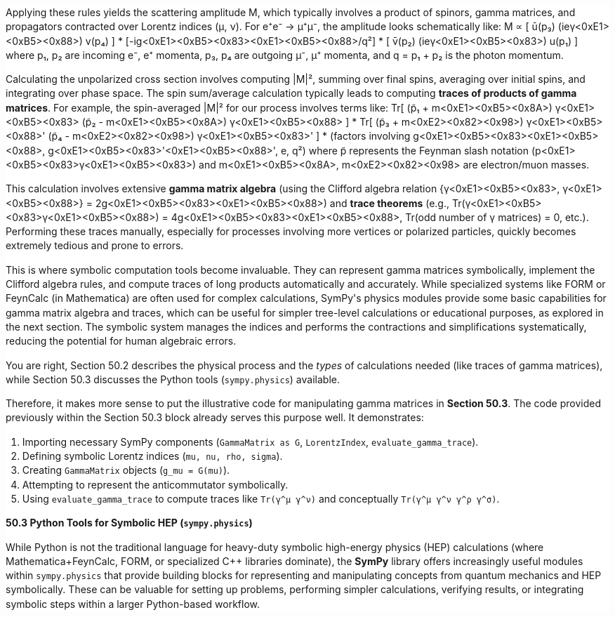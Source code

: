 Applying these rules yields the scattering amplitude M, which typically involves a product of spinors, gamma matrices, and propagators contracted over Lorentz indices (μ, ν). For e⁺e⁻ → μ⁺μ⁻, the amplitude looks schematically like:
M ∝ [ ū(p₃) (ieγ<0xE1><0xB5><0x88>) v(p₄) ] * [-ig<0xE1><0xB5><0x83><0xE1><0xB5><0x88>/q²] * [ v̄(p₂) (ieγ<0xE1><0xB5><0x83>) u(p₁) ]
where p₁, p₂ are incoming e⁻, e⁺ momenta, p₃, p₄ are outgoing μ⁻, μ⁺ momenta, and q = p₁ + p₂ is the photon momentum.

Calculating the unpolarized cross section involves computing |M|², summing over final spins, averaging over initial spins, and integrating over phase space. The spin sum/average calculation typically leads to computing **traces of products of gamma matrices**. For example, the spin-averaged |M|² for our process involves terms like:
Tr[ (p̃₁ + m<0xE1><0xB5><0x8A>) γ<0xE1><0xB5><0x83> (p̃₂ - m<0xE1><0xB5><0x8A>) γ<0xE1><0xB5><0x88> ] * Tr[ (p̃₃ + m<0xE2><0x82><0x98>) γ<0xE1><0xB5><0x88>' (p̃₄ - m<0xE2><0x82><0x98>) γ<0xE1><0xB5><0x83>' ] * (factors involving g<0xE1><0xB5><0x83><0xE1><0xB5><0x88>, g<0xE1><0xB5><0x83>'<0xE1><0xB5><0x88>', e, q²)
where p̃ represents the Feynman slash notation (p<0xE1><0xB5><0x83>γ<0xE1><0xB5><0x83>) and m<0xE1><0xB5><0x8A>, m<0xE2><0x82><0x98> are electron/muon masses.

This calculation involves extensive **gamma matrix algebra** (using the Clifford algebra relation {γ<0xE1><0xB5><0x83>, γ<0xE1><0xB5><0x88>} = 2g<0xE1><0xB5><0x83><0xE1><0xB5><0x88>) and **trace theorems** (e.g., Tr(γ<0xE1><0xB5><0x83>γ<0xE1><0xB5><0x88>) = 4g<0xE1><0xB5><0x83><0xE1><0xB5><0x88>, Tr(odd number of γ matrices) = 0, etc.). Performing these traces manually, especially for processes involving more vertices or polarized particles, quickly becomes extremely tedious and prone to errors.

This is where symbolic computation tools become invaluable. They can represent gamma matrices symbolically, implement the Clifford algebra rules, and compute traces of long products automatically and accurately. While specialized systems like FORM or FeynCalc (in Mathematica) are often used for complex calculations, SymPy's physics modules provide some basic capabilities for gamma matrix algebra and traces, which can be useful for simpler tree-level calculations or educational purposes, as explored in the next section. The symbolic system manages the indices and performs the contractions and simplifications systematically, reducing the potential for human algebraic errors.

You are right, Section 50.2 describes the physical process and the *types* of calculations needed (like traces of gamma matrices), while Section 50.3 discusses the Python tools (`sympy.physics`) available.

Therefore, it makes more sense to put the illustrative code for manipulating gamma matrices in **Section 50.3**. The code provided previously within the Section 50.3 block already serves this purpose well. It demonstrates:

1.  Importing necessary SymPy components (`GammaMatrix as G`, `LorentzIndex`, `evaluate_gamma_trace`).
2.  Defining symbolic Lorentz indices (`mu, nu, rho, sigma`).
3.  Creating `GammaMatrix` objects (`g_mu = G(mu)`).
4.  Attempting to represent the anticommutator symbolically.
5.  Using `evaluate_gamma_trace` to compute traces like `Tr(γ^μ γ^ν)` and conceptually `Tr(γ^μ γ^ν γ^ρ γ^σ)`.

**50.3 Python Tools for Symbolic HEP (`sympy.physics`)**

While Python is not the traditional language for heavy-duty symbolic high-energy physics (HEP) calculations (where Mathematica+FeynCalc, FORM, or specialized C++ libraries dominate), the **SymPy** library offers increasingly useful modules within `sympy.physics` that provide building blocks for representing and manipulating concepts from quantum mechanics and HEP symbolically. These can be valuable for setting up problems, performing simpler calculations, verifying results, or integrating symbolic steps within a larger Python-based workflow.
